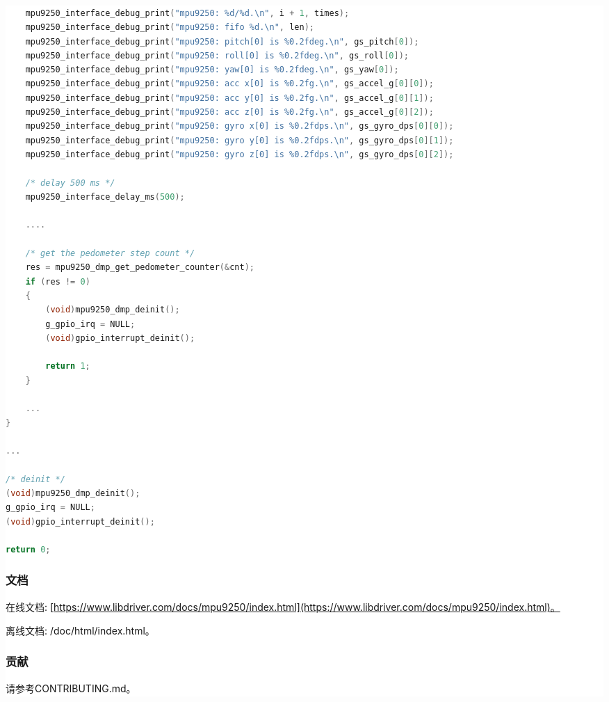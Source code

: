 ```C
    mpu9250_interface_debug_print("mpu9250: %d/%d.\n", i + 1, times);
    mpu9250_interface_debug_print("mpu9250: fifo %d.\n", len);
    mpu9250_interface_debug_print("mpu9250: pitch[0] is %0.2fdeg.\n", gs_pitch[0]);
    mpu9250_interface_debug_print("mpu9250: roll[0] is %0.2fdeg.\n", gs_roll[0]);
    mpu9250_interface_debug_print("mpu9250: yaw[0] is %0.2fdeg.\n", gs_yaw[0]);
    mpu9250_interface_debug_print("mpu9250: acc x[0] is %0.2fg.\n", gs_accel_g[0][0]);
    mpu9250_interface_debug_print("mpu9250: acc y[0] is %0.2fg.\n", gs_accel_g[0][1]);
    mpu9250_interface_debug_print("mpu9250: acc z[0] is %0.2fg.\n", gs_accel_g[0][2]);
    mpu9250_interface_debug_print("mpu9250: gyro x[0] is %0.2fdps.\n", gs_gyro_dps[0][0]);
    mpu9250_interface_debug_print("mpu9250: gyro y[0] is %0.2fdps.\n", gs_gyro_dps[0][1]);
    mpu9250_interface_debug_print("mpu9250: gyro z[0] is %0.2fdps.\n", gs_gyro_dps[0][2]);

    /* delay 500 ms */
    mpu9250_interface_delay_ms(500);
    
    ....
        
    /* get the pedometer step count */
    res = mpu9250_dmp_get_pedometer_counter(&cnt);
    if (res != 0)
    {
        (void)mpu9250_dmp_deinit();
        g_gpio_irq = NULL;
        (void)gpio_interrupt_deinit();

        return 1;
    }
    
    ...
}

...

/* deinit */
(void)mpu9250_dmp_deinit();
g_gpio_irq = NULL;
(void)gpio_interrupt_deinit();

return 0;
```

### 文档

在线文档: [https://www.libdriver.com/docs/mpu9250/index.html](https://www.libdriver.com/docs/mpu9250/index.html)。

离线文档: /doc/html/index.html。

### 贡献

请参考CONTRIBUTING.md。
